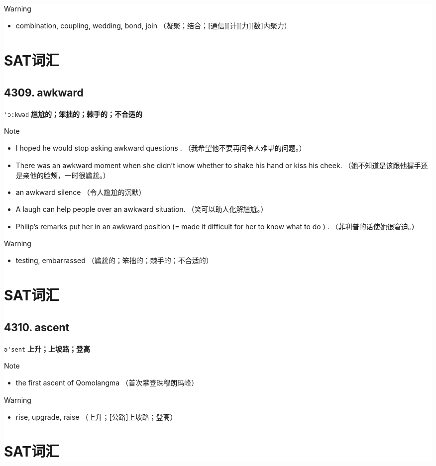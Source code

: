 > [!WARNING]
>
> - combination, coupling, wedding, bond, join （凝聚；结合；[通信][计][力][数]内聚力）
>

# SAT词汇

## 4309. awkward

`'ɔ:kwəd`  **尴尬的；笨拙的；棘手的；不合适的**

> [!NOTE]
>
> - I hoped he would stop asking awkward questions . （我希望他不要再问令人难堪的问题。）
>
> - There was an awkward moment when she didn’t know whether to shake his hand or kiss his cheek. （她不知道是该跟他握手还是亲他的脸颊，一时很尴尬。）
>
> - an awkward silence （令人尴尬的沉默）
>
> - A laugh can help people over an awkward situation. （笑可以助人化解尴尬。）
>
> - Philip’s remarks put her in an awkward position (=  made it difficult for her to know what to do  ) . （菲利普的话使她很窘迫。）
>

> [!WARNING]
>
> - testing, embarrassed （尴尬的；笨拙的；棘手的；不合适的）
>

# SAT词汇

## 4310. ascent

`ə'sent`  **上升；上坡路；登高**

> [!NOTE]
>
> - the first ascent of Qomolangma （首次攀登珠穆朗玛峰）
>

> [!WARNING]
>
> - rise, upgrade, raise （上升；[公路]上坡路；登高）
>

# SAT词汇
